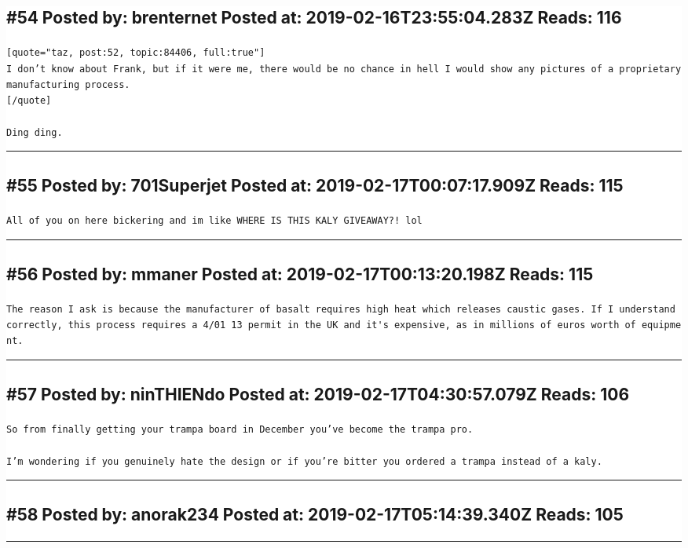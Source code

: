 ## \#54 Posted by: brenternet Posted at: 2019-02-16T23:55:04.283Z Reads: 116

```
[quote="taz, post:52, topic:84406, full:true"]
I don’t know about Frank, but if it were me, there would be no chance in hell I would show any pictures of a proprietary manufacturing process.
[/quote]

Ding ding.
```

---
## \#55 Posted by: 701Superjet Posted at: 2019-02-17T00:07:17.909Z Reads: 115

```
All of you on here bickering and im like WHERE IS THIS KALY GIVEAWAY?! lol
```

---
## \#56 Posted by: mmaner Posted at: 2019-02-17T00:13:20.198Z Reads: 115

```
The reason I ask is because the manufacturer of basalt requires high heat which releases caustic gases. If I understand correctly, this process requires a 4/01 13 permit in the UK and it's expensive, as in millions of euros worth of equipment.
```

---
## \#57 Posted by: ninTHIENdo Posted at: 2019-02-17T04:30:57.079Z Reads: 106

```
So from finally getting your trampa board in December you’ve become the trampa pro. 

I’m wondering if you genuinely hate the design or if you’re bitter you ordered a trampa instead of a kaly.
```

---
## \#58 Posted by: anorak234 Posted at: 2019-02-17T05:14:39.340Z Reads: 105

```

```

---
